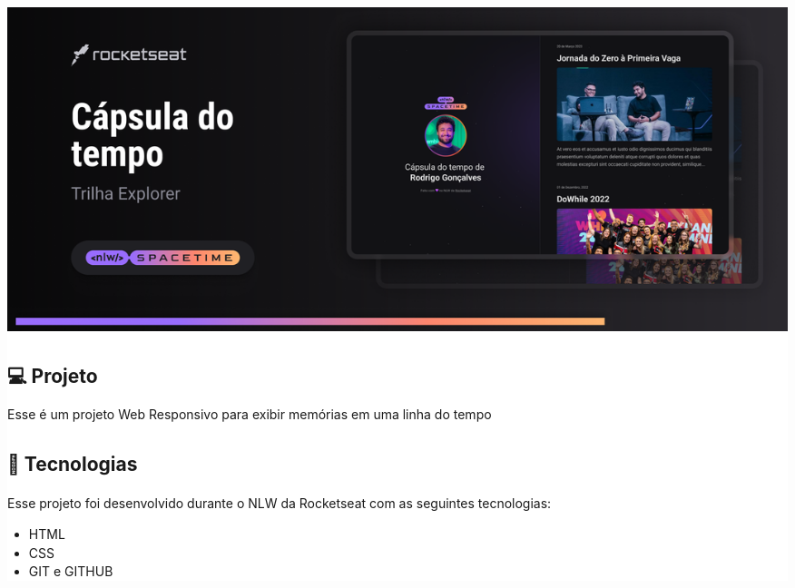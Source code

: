 <p aling="center">
<img src=".github/preview.png" alt ="Demonstração do projeto" width="100%" />
</p>

## 💻 Projeto 
Esse é um projeto Web Responsivo para exibir memórias em uma linha do tempo

## 🚀 Tecnologias
Esse projeto foi desenvolvido durante o NLW da Rocketseat com as seguintes tecnologias:

- HTML
- CSS
- GIT e GITHUB
